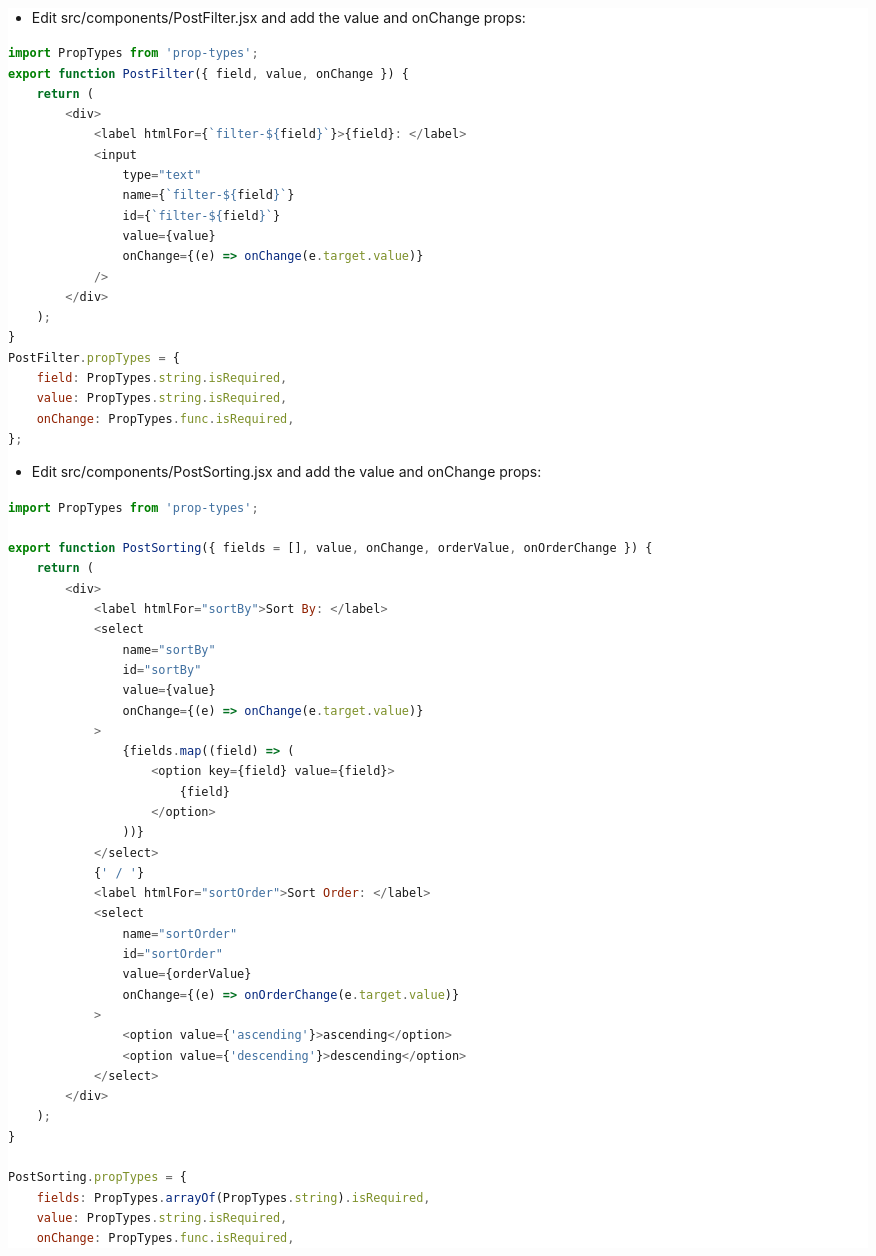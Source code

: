 - Edit src/components/PostFilter.jsx and add the value and onChange props:

```js
import PropTypes from 'prop-types';
export function PostFilter({ field, value, onChange }) {
    return (
        <div>
            <label htmlFor={`filter-${field}`}>{field}: </label>
            <input
                type="text"
                name={`filter-${field}`}
                id={`filter-${field}`}
                value={value}
                onChange={(e) => onChange(e.target.value)}
            />
        </div>
    );
}
PostFilter.propTypes = {
    field: PropTypes.string.isRequired,
    value: PropTypes.string.isRequired,
    onChange: PropTypes.func.isRequired,
};
```

- Edit src/components/PostSorting.jsx and add the value and onChange props:

```js
import PropTypes from 'prop-types';

export function PostSorting({ fields = [], value, onChange, orderValue, onOrderChange }) {
    return (
        <div>
            <label htmlFor="sortBy">Sort By: </label>
            <select
                name="sortBy"
                id="sortBy"
                value={value}
                onChange={(e) => onChange(e.target.value)}
            >
                {fields.map((field) => (
                    <option key={field} value={field}>
                        {field}
                    </option>
                ))}
            </select>
            {' / '}
            <label htmlFor="sortOrder">Sort Order: </label>
            <select
                name="sortOrder"
                id="sortOrder"
                value={orderValue}
                onChange={(e) => onOrderChange(e.target.value)}
            >
                <option value={'ascending'}>ascending</option>
                <option value={'descending'}>descending</option>
            </select>
        </div>
    );
}

PostSorting.propTypes = {
    fields: PropTypes.arrayOf(PropTypes.string).isRequired,
    value: PropTypes.string.isRequired,
    onChange: PropTypes.func.isRequired,
```